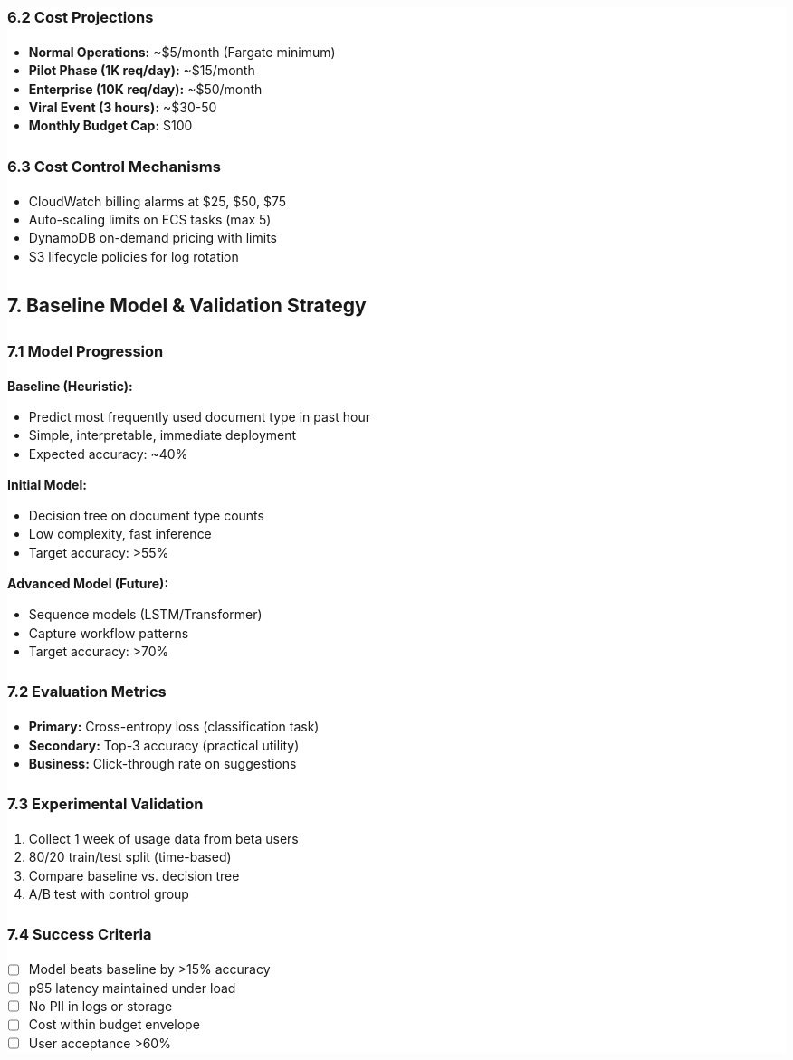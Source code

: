 ### 6.2 Cost Projections
- **Normal Operations:** ~$5/month (Fargate minimum)
- **Pilot Phase (1K req/day):** ~$15/month
- **Enterprise (10K req/day):** ~$50/month
- **Viral Event (3 hours):** ~$30-50
- **Monthly Budget Cap:** $100

### 6.3 Cost Control Mechanisms
- CloudWatch billing alarms at $25, $50, $75
- Auto-scaling limits on ECS tasks (max 5)
- DynamoDB on-demand pricing with limits
- S3 lifecycle policies for log rotation

## 7. Baseline Model & Validation Strategy

### 7.1 Model Progression

**Baseline (Heuristic):**
- Predict most frequently used document type in past hour
- Simple, interpretable, immediate deployment
- Expected accuracy: ~40%

**Initial Model:**
- Decision tree on document type counts
- Low complexity, fast inference
- Target accuracy: >55%

**Advanced Model (Future):**
- Sequence models (LSTM/Transformer)
- Capture workflow patterns
- Target accuracy: >70%

### 7.2 Evaluation Metrics
- **Primary:** Cross-entropy loss (classification task)
- **Secondary:** Top-3 accuracy (practical utility)
- **Business:** Click-through rate on suggestions

### 7.3 Experimental Validation
1. Collect 1 week of usage data from beta users
2. 80/20 train/test split (time-based)
3. Compare baseline vs. decision tree
4. A/B test with control group

### 7.4 Success Criteria
- [ ] Model beats baseline by >15% accuracy
- [ ] p95 latency maintained under load
- [ ] No PII in logs or storage
- [ ] Cost within budget envelope
- [ ] User acceptance >60%
